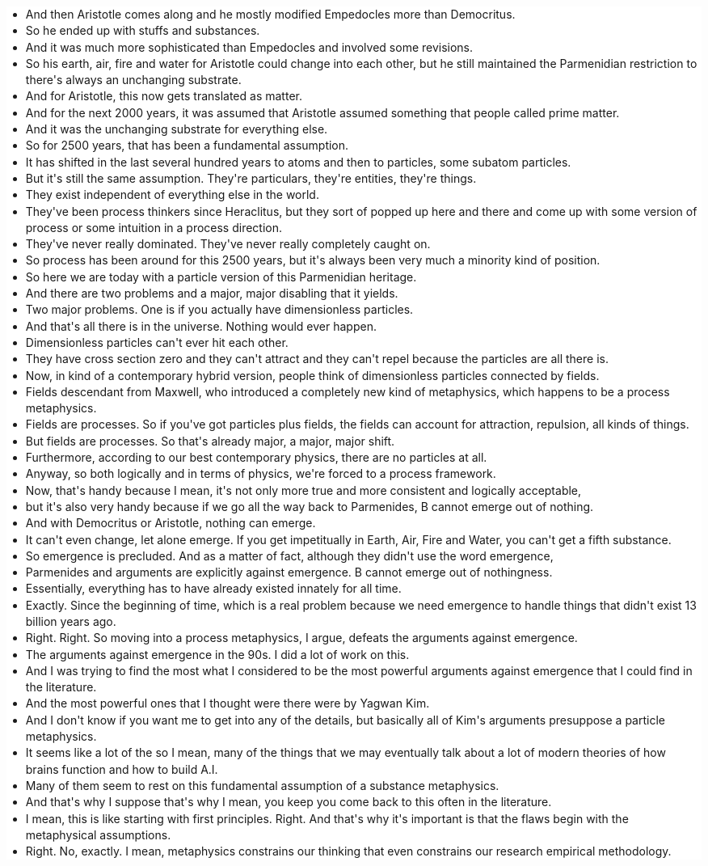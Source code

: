 *  And then Aristotle comes along and he mostly modified Empedocles more than Democritus.
*  So he ended up with stuffs and substances.
*  And it was much more sophisticated than Empedocles and involved some revisions.
*  So his earth, air, fire and water for Aristotle could change into each other, but he still maintained the Parmenidian restriction to there's always an unchanging substrate.
*  And for Aristotle, this now gets translated as matter.
*  And for the next 2000 years, it was assumed that Aristotle assumed something that people called prime matter.
*  And it was the unchanging substrate for everything else.
*  So for 2500 years, that has been a fundamental assumption.
*  It has shifted in the last several hundred years to atoms and then to particles, some subatom particles.
*  But it's still the same assumption. They're particulars, they're entities, they're things.
*  They exist independent of everything else in the world.
*  They've been process thinkers since Heraclitus, but they sort of popped up here and there and come up with some version of process or some intuition in a process direction.
*  They've never really dominated. They've never really completely caught on.
*  So process has been around for this 2500 years, but it's always been very much a minority kind of position.
*  So here we are today with a particle version of this Parmenidian heritage.
*  And there are two problems and a major, major disabling that it yields.
*  Two major problems. One is if you actually have dimensionless particles.
*  And that's all there is in the universe. Nothing would ever happen.
*  Dimensionless particles can't ever hit each other.
*  They have cross section zero and they can't attract and they can't repel because the particles are all there is.
*  Now, in kind of a contemporary hybrid version, people think of dimensionless particles connected by fields.
*  Fields descendant from Maxwell, who introduced a completely new kind of metaphysics, which happens to be a process metaphysics.
*  Fields are processes. So if you've got particles plus fields, the fields can account for attraction, repulsion, all kinds of things.
*  But fields are processes. So that's already major, a major, major shift.
*  Furthermore, according to our best contemporary physics, there are no particles at all.
*  Anyway, so both logically and in terms of physics, we're forced to a process framework.
*  Now, that's handy because I mean, it's not only more true and more consistent and logically acceptable,
*  but it's also very handy because if we go all the way back to Parmenides, B cannot emerge out of nothing.
*  And with Democritus or Aristotle, nothing can emerge.
*  It can't even change, let alone emerge. If you get impetitually in Earth, Air, Fire and Water, you can't get a fifth substance.
*  So emergence is precluded. And as a matter of fact, although they didn't use the word emergence,
*  Parmenides and arguments are explicitly against emergence. B cannot emerge out of nothingness.
*  Essentially, everything has to have already existed innately for all time.
*  Exactly. Since the beginning of time, which is a real problem because we need emergence to handle things that didn't exist 13 billion years ago.
*  Right. Right. So moving into a process metaphysics, I argue, defeats the arguments against emergence.
*  The arguments against emergence in the 90s. I did a lot of work on this.
*  And I was trying to find the most what I considered to be the most powerful arguments against emergence that I could find in the literature.
*  And the most powerful ones that I thought were there were by Yagwan Kim.
*  And I don't know if you want me to get into any of the details, but basically all of Kim's arguments presuppose a particle metaphysics.
*  It seems like a lot of the so I mean, many of the things that we may eventually talk about a lot of modern theories of how brains function and how to build A.I.
*  Many of them seem to rest on this fundamental assumption of a substance metaphysics.
*  And that's why I suppose that's why I mean, you keep you come back to this often in the literature.
*  I mean, this is like starting with first principles. Right. And that's why it's important is that the flaws begin with the metaphysical assumptions.
*  Right. No, exactly. I mean, metaphysics constrains our thinking that even constrains our research empirical methodology.